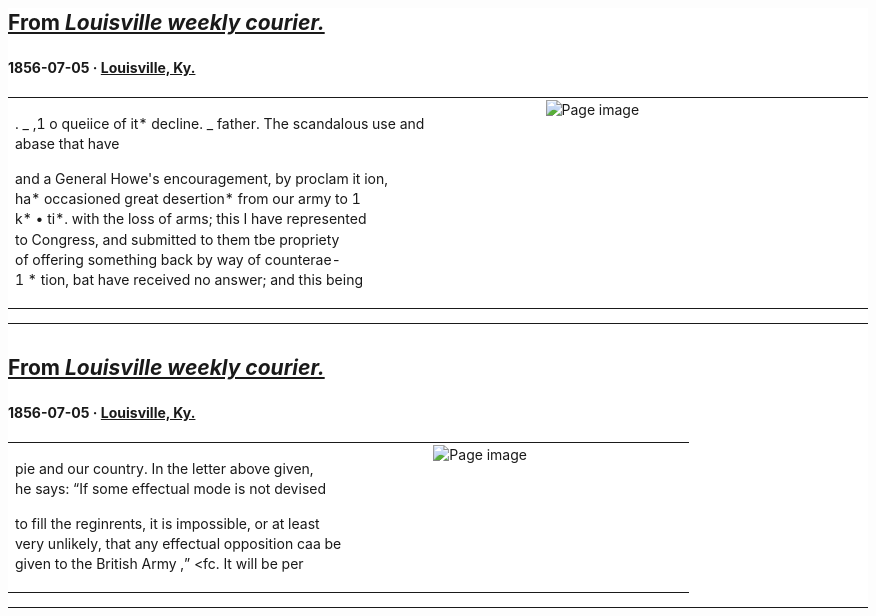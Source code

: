 
## [From _Louisville weekly courier._](https://archive.org/details/xt71rn303882/page/n1/mode/1up?view=theater)

#### 1856-07-05 &middot; [Louisville, Ky.](http://dbpedia.org/resource/Louisville%2C_Kentucky)

<table style="width: 100%;"><tr><td style="width: 50%">

  
  
. _ ,1 o queiice of it* decline. _ father. The scandalous use and abase that have  
  
and a General Howe&#x27;s encouragement, by proclam it ion,  
ha* occasioned great desertion* from our army to 1  
k* • ti*. with the loss of arms; this I have represented  
to Congress, and submitted to them tbe propriety  
of offering something back by way of counterae-  
1 * tion, bat have received no answer; and this being
</td><td style="width: 50%; max-height: 75%; margin: auto; display: block;">
<img alt="Page image" src="https://iiif.archive.org/image/iiif/2/xt71rn303882%2Fxt71rn303882_jp2.zip%2Fxt71rn303882_jp2%2Fxt71rn303882_0001.jp2/pct:41.33547437441456,34.308613364233295,45.13582229359026,4.016994978756276/600,/0/default.jpg"/>
</td>
</tr></table>

---

## [From _Louisville weekly courier._](https://archive.org/details/xt71rn303882/page/n1/mode/1up?view=theater)

#### 1856-07-05 &middot; [Louisville, Ky.](http://dbpedia.org/resource/Louisville%2C_Kentucky)

<table style="width: 100%;"><tr><td style="width: 50%">

  
pie and our country. In the letter above given,  
he says: “If some effectual mode is not devised  
  
to fill the reginrents, it is impossible, or at least  
very unlikely, that any effectual opposition caa be  
given to the British Army ,” &lt;fc. It will be per
</td><td style="width: 50%; max-height: 75%; margin: auto; display: block;">
<img alt="Page image" src="https://iiif.archive.org/image/iiif/2/xt71rn303882%2Fxt71rn303882_jp2.zip%2Fxt71rn303882_jp2%2Fxt71rn303882_0001.jp2/pct:75.41817208617691,47.65353418308227,10.919309514251305,1.9312475859405176/600,/0/default.jpg"/>
</td>
</tr></table>

---


